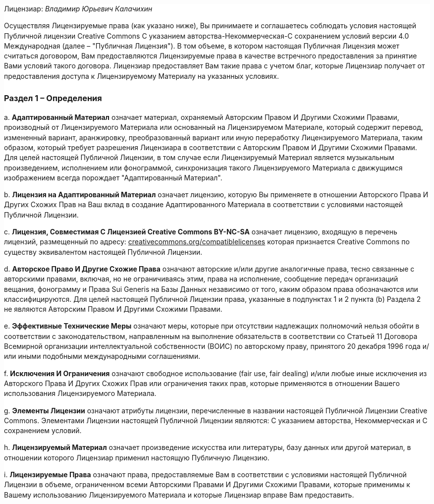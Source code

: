 Лицензиар: _Владимир Юрьевич Калачихин_

Осуществляя Лицензируемые права (как указано ниже), Вы принимаете и соглашаетесь соблюдать условия настоящей Публичной лицензии Creative Commons С указанием авторства-Некоммерческая-С сохранением условий версии 4.0 Международная (далее – "Публичная Лицензия"). В том объеме, в котором настоящая Публичная Лицензия может считаться договором, Вам предоставляются Лицензируемые права в качестве встречного предоставления за принятие Вами условий такого договора. Лицензиар предоставляет Вам такие права с учетом благ, которые Лицензиар получает от предоставления доступа к Лицензируемому Материалу на указанных условиях.

### Раздел 1 – Определения

a. __Адаптированный Материал__ означает материал, охраняемый Авторским Правом И Другими Схожими Правами, производный от Лицензируемого Материала или основанный на Лицензируемом Материале, который содержит перевод, измененный вариант, аранжировку, преобразованный вариант или иную переработку Лицензируемого Материала, таким образом, который требует разрешения Лицензиара в соответствии с Авторским Правом И Другими Схожими Правами. Для целей настоящей Публичной Лицензии, в том случае если Лицензируемый Материал является музыкальным произведением, исполнением или фонограммой, синхронизация такого Лицензируемого Материала с движущимся изображением всегда порождает "Адаптированный Материал".

b. __Лицензия на Адаптированный Материал__ означает лицензию, которую Вы применяете в отношении Авторского Права И Других Схожих Прав на Ваш вклад в создание Адаптированного Материала в соответствии с условиями настоящей Публичной Лицензии.

c. __Лицензия, Совместимая С Лицензией Creative Commons BY-NC-SA__ означает лицензию, входящую в перечень лицензий, размещенный по адресу: [creativecommons.org/compatiblelicenses](http://creativecommons.org/compatiblelicenses) которая признается Creative Commons по существу эквивалентом настоящей Публичной Лицензии.

d. __Авторское Право И Другие Схожие Права__ означают авторские и/или другие аналогичные права, тесно связанные с авторскими правами, включая, но не ограничиваясь этим, права на исполнение, сообщение передач организаций вещания, фонограмму и Права Sui Generis на Базы Данных независимо от того, каким образом права обозначаются или классифицируются. Для целей настоящей Публичной Лицензии права, указанные в подпунктах 1 и 2 пункта (b) Раздела 2 не являются Авторским Правом И Другими Схожими Правами.

e. __Эффективные Технические Меры__ означают меры, которые при отсутствии надлежащих полномочий нельзя обойти в соответствии с законодательством, направленным на выполнение обязательств в соответствии со Статьей 11 Договора Всемирной организации интеллектуальной собственности (ВОИС) по авторскому праву, принятого 20 декабря 1996 года и/или иными подобными международными соглашениями.

f. __Исключения И Ограничения__ означают свободное использование (fair use, fair dealing) и/или любые иные исключения из Авторского Права И Других Схожих Прав или ограничения таких прав, которые применяются в отношении Вашего использования Лицензируемого Материала.

g. __Элементы Лицензии__ означают атрибуты лицензии, перечисленные в названии настоящей Публичной Лицензии Creative Commons. Элементами Лицензии настоящей Публичной Лицензии являются: С указанием авторства, Некоммерческая и С сохранением условий.

h. __Лицензируемый Материал__ означает произведение искусства или литературы, базу данных или другой материал, в отношении которого Лицензиар применил настоящую Публичную Лицензию.

i. __Лицензируемые Права__ означают права, предоставляемые Вам в соответствии с условиями настоящей Публичной Лицензии в объеме, ограниченном всеми Авторскими Правами И Другими Схожими Правами, которые применимы к Вашему использованию Лицензируемого Материала и которые Лицензиар вправе Вам предоставить.
